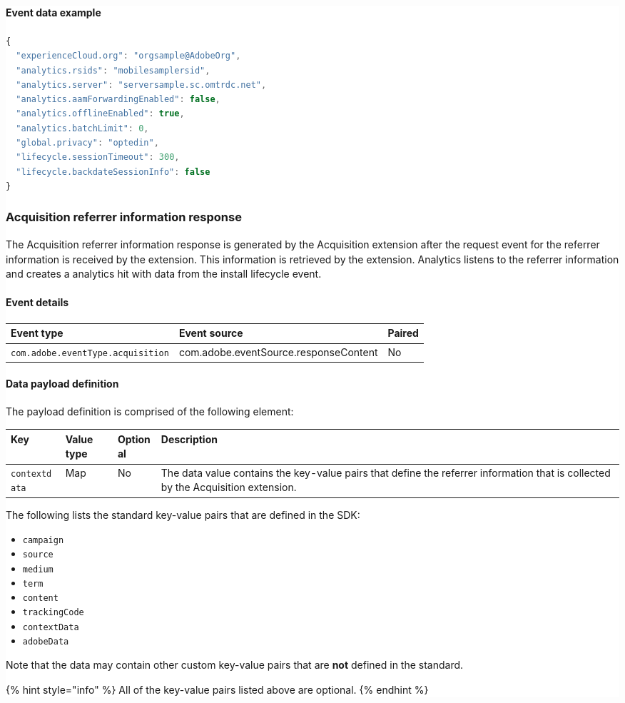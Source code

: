 #### Event data example <a id="event-data-example-3"></a>

```javascript
{
  "experienceCloud.org": "orgsample@AdobeOrg",
  "analytics.rsids": "mobilesamplersid",
  "analytics.server": "serversample.sc.omtrdc.net",
  "analytics.aamForwardingEnabled": false,
  "analytics.offlineEnabled": true,
  "analytics.batchLimit": 0,
  "global.privacy": "optedin",
  "lifecycle.sessionTimeout": 300,
  "lifecycle.backdateSessionInfo": false
}
```

### Acquisition referrer information response <a id="acquistion-referrer-information-response"></a>

The Acquisition referrer information response is generated by the Acquisition extension after the request event for the referrer information is received by the extension. This information is retrieved by the extension. Analytics listens to the referrer information and creates a analytics hit with data from the install lifecycle event.

#### Event details <a id="event-details-2"></a>

| **Event type** | **Event source** | **Paired** |
| :--- | :--- | :--- |
| `com.adobe.eventType.acquisition` | com.adobe.eventSource.responseContent | No |

#### Data payload definition <a id="data-payload-definition-3"></a>

The payload definition is comprised of the following element:

| **Key** | **Value type** | **Optional** | **Description** |
| :--- | :--- | :--- | :--- |
| `contextdata` | Map | No | The data value contains the key-value pairs that define the referrer information that is collected by the Acquisition extension. |

The following lists the standard key-value pairs that are defined in the SDK:

* `campaign`
* `source`
* `medium`
* `term`
* `content`
* `trackingCode`
* `contextData`
* `adobeData`

Note that the data may contain other custom key-value pairs that are **not** defined in the standard.

{% hint style="info" %}
All of the key-value pairs listed above are optional.
{% endhint %}

